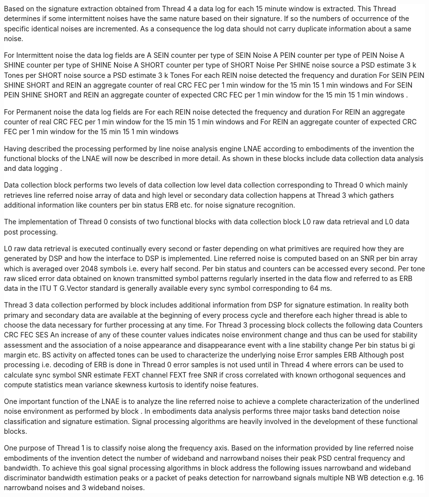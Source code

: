 Based on the signature extraction obtained from Thread 4 a data log for each 15 minute window is extracted. This Thread determines if some intermittent noises have the same nature based on their signature. If so the numbers of occurrence of the specific identical noises are incremented. As a consequence the log data should not carry duplicate information about a same noise.

For Intermittent noise the data log fields are A SEIN counter per type of SEIN Noise A PEIN counter per type of PEIN Noise A SHINE counter per type of SHINE Noise A SHORT counter per type of SHORT Noise Per SHINE noise source a PSD estimate 3 k Tones per SHORT noise source a PSD estimate 3 k Tones For each REIN noise detected the frequency and duration For SEIN PEIN SHINE SHORT and REIN an aggregate counter of real CRC FEC per 1 min window for the 15 min 15 1 min windows and For SEIN PEIN SHINE SHORT and REIN an aggregate counter of expected CRC FEC per 1 min window for the 15 min 15 1 min windows .

For Permanent noise the data log fields are For each REIN noise detected the frequency and duration For REIN an aggregate counter of real CRC FEC per 1 min window for the 15 min 15 1 min windows and For REIN an aggregate counter of expected CRC FEC per 1 min window for the 15 min 15 1 min windows 

Having described the processing performed by line noise analysis engine LNAE according to embodiments of the invention the functional blocks of the LNAE will now be described in more detail. As shown in these blocks include data collection data analysis and data logging .

Data collection block performs two levels of data collection low level data collection corresponding to Thread 0 which mainly retrieves line referred noise array of data and high level or secondary data collection happens at Thread 3 which gathers additional information like counters per bin status ERB etc. for noise signature recognition.

The implementation of Thread 0 consists of two functional blocks with data collection block L0 raw data retrieval and L0 data post processing.

L0 raw data retrieval is executed continually every second or faster depending on what primitives are required how they are generated by DSP and how the interface to DSP is implemented. Line referred noise is computed based on an SNR per bin array which is averaged over 2048 symbols i.e. every half second. Per bin status and counters can be accessed every second. Per tone raw sliced error data obtained on known transmitted symbol patterns regularly inserted in the data flow and referred to as ERB data in the ITU T G.Vector standard is generally available every sync symbol corresponding to 64 ms.

Thread 3 data collection performed by block includes additional information from DSP for signature estimation. In reality both primary and secondary data are available at the beginning of every process cycle and therefore each higher thread is able to choose the data necessary for further processing at any time. For Thread 3 processing block collects the following data Counters CRC FEC SES An increase of any of these counter values indicates noise environment change and thus can be used for stability assessment and the association of a noise appearance and disappearance event with a line stability change Per bin status bi gi margin etc. BS activity on affected tones can be used to characterize the underlying noise Error samples ERB Although post processing i.e. decoding of ERB is done in Thread 0 error samples is not used until in Thread 4 where errors can be used to calculate sync symbol SNR estimate FEXT channel FEXT free SNR if cross correlated with known orthogonal sequences and compute statistics mean variance skewness kurtosis to identify noise features.

One important function of the LNAE is to analyze the line referred noise to achieve a complete characterization of the underlined noise environment as performed by block . In embodiments data analysis performs three major tasks band detection noise classification and signature estimation. Signal processing algorithms are heavily involved in the development of these functional blocks.

One purpose of Thread 1 is to classify noise along the frequency axis. Based on the information provided by line referred noise embodiments of the invention detect the number of wideband and narrowband noises their peak PSD central frequency and bandwidth. To achieve this goal signal processing algorithms in block address the following issues narrowband and wideband discriminator bandwidth estimation peaks or a packet of peaks detection for narrowband signals multiple NB WB detection e.g. 16 narrowband noises and 3 wideband noises.
